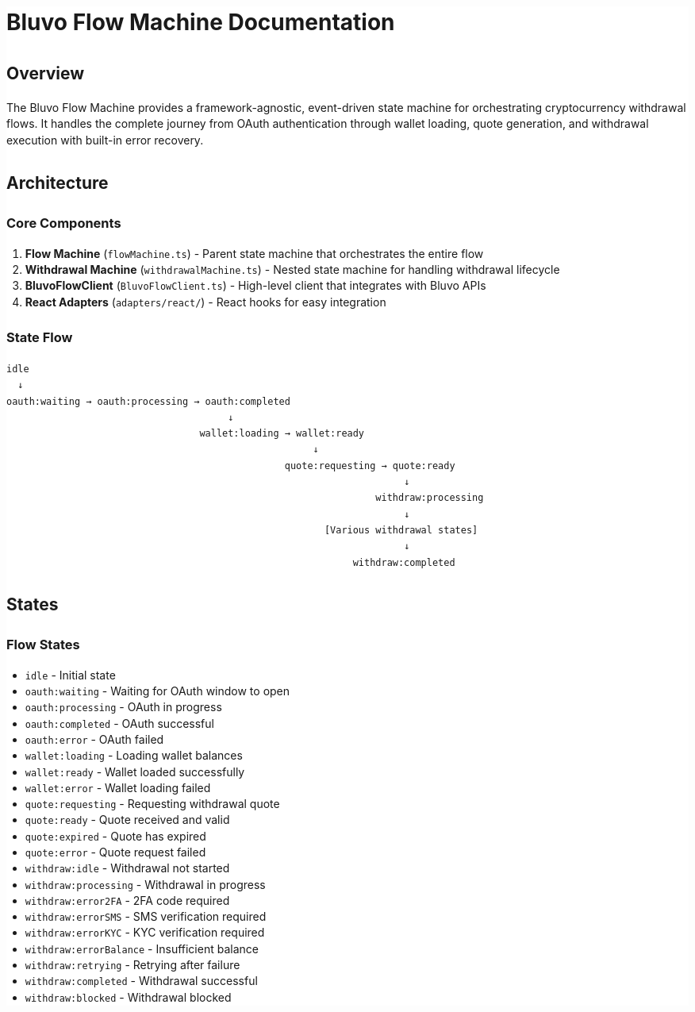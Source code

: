 # Bluvo Flow Machine Documentation

## Overview

The Bluvo Flow Machine provides a framework-agnostic, event-driven state machine for orchestrating cryptocurrency withdrawal flows. It handles the complete journey from OAuth authentication through wallet loading, quote generation, and withdrawal execution with built-in error recovery.

## Architecture

### Core Components

1. **Flow Machine** (`flowMachine.ts`) - Parent state machine that orchestrates the entire flow
2. **Withdrawal Machine** (`withdrawalMachine.ts`) - Nested state machine for handling withdrawal lifecycle
3. **BluvoFlowClient** (`BluvoFlowClient.ts`) - High-level client that integrates with Bluvo APIs
4. **React Adapters** (`adapters/react/`) - React hooks for easy integration

### State Flow

```
idle
  ↓
oauth:waiting → oauth:processing → oauth:completed
                                       ↓
                                  wallet:loading → wallet:ready
                                                      ↓
                                                 quote:requesting → quote:ready
                                                                      ↓
                                                                 withdraw:processing
                                                                      ↓
                                                        [Various withdrawal states]
                                                                      ↓
                                                             withdraw:completed
```

## States

### Flow States

- `idle` - Initial state
- `oauth:waiting` - Waiting for OAuth window to open
- `oauth:processing` - OAuth in progress
- `oauth:completed` - OAuth successful
- `oauth:error` - OAuth failed
- `wallet:loading` - Loading wallet balances
- `wallet:ready` - Wallet loaded successfully
- `wallet:error` - Wallet loading failed
- `quote:requesting` - Requesting withdrawal quote
- `quote:ready` - Quote received and valid
- `quote:expired` - Quote has expired
- `quote:error` - Quote request failed
- `withdraw:idle` - Withdrawal not started
- `withdraw:processing` - Withdrawal in progress
- `withdraw:error2FA` - 2FA code required
- `withdraw:errorSMS` - SMS verification required
- `withdraw:errorKYC` - KYC verification required
- `withdraw:errorBalance` - Insufficient balance
- `withdraw:retrying` - Retrying after failure
- `withdraw:completed` - Withdrawal successful
- `withdraw:blocked` - Withdrawal blocked